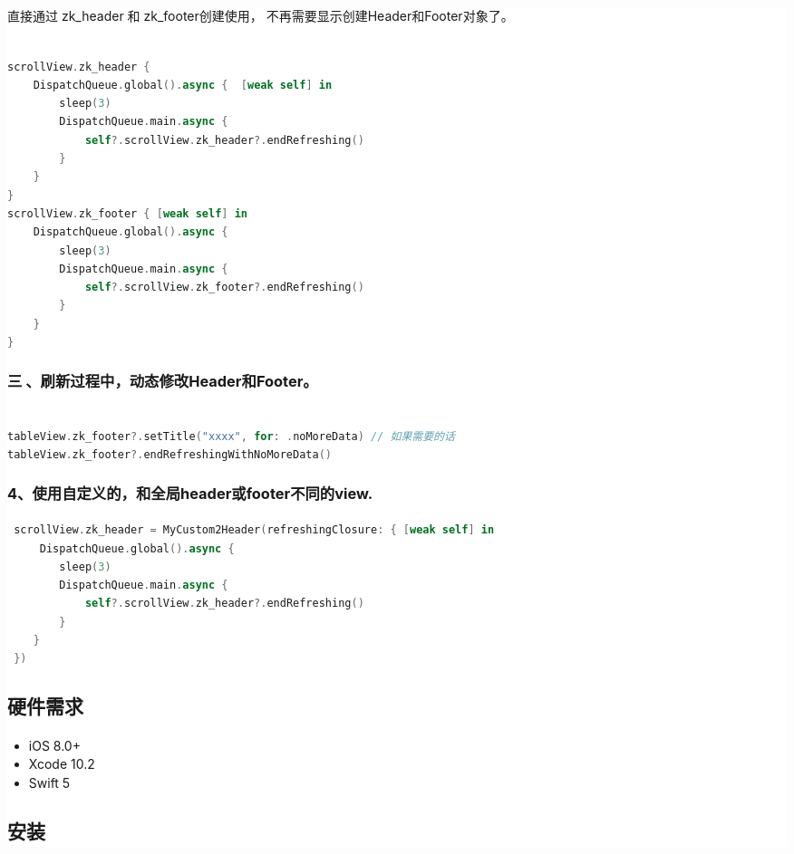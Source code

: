  直接通过 zk_header 和 zk_footer创建使用，
 不再需要显示创建Header和Footer对象了。
 
```Swift

scrollView.zk_header {
    DispatchQueue.global().async {  [weak self] in
        sleep(3)
        DispatchQueue.main.async {
            self?.scrollView.zk_header?.endRefreshing()
        }
    }
}
scrollView.zk_footer { [weak self] in
    DispatchQueue.global().async {
        sleep(3)
        DispatchQueue.main.async {
            self?.scrollView.zk_footer?.endRefreshing()
        }
    }
}

```

### 三 、刷新过程中，动态修改Header和Footer。

```Swift

tableView.zk_footer?.setTitle("xxxx", for: .noMoreData) // 如果需要的话
tableView.zk_footer?.endRefreshingWithNoMoreData()

```

### 4、使用自定义的，和全局header或footer不同的view.

```Swift
 scrollView.zk_header = MyCustom2Header(refreshingClosure: { [weak self] in
     DispatchQueue.global().async {
        sleep(3)
        DispatchQueue.main.async {
            self?.scrollView.zk_header?.endRefreshing()
        }
    }
 })

```

## 硬件需求
- iOS 8.0+  
- Xcode 10.2
- Swift 5

## 安装
